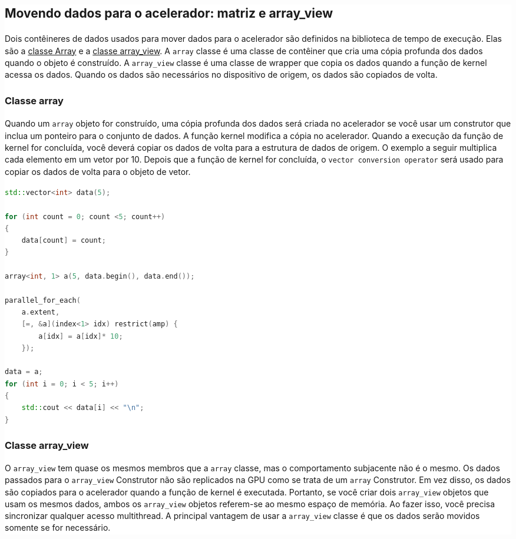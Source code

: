 ## <a name="moving-data-to-the-accelerator-array-and-array_view"></a>Movendo dados para o acelerador: matriz e array_view

Dois contêineres de dados usados para mover dados para o acelerador são definidos na biblioteca de tempo de execução. Elas são a [classe Array](../../parallel/amp/reference/array-class.md) e a [classe array_view](../../parallel/amp/reference/array-view-class.md). A `array` classe é uma classe de contêiner que cria uma cópia profunda dos dados quando o objeto é construído. A `array_view` classe é uma classe de wrapper que copia os dados quando a função de kernel acessa os dados. Quando os dados são necessários no dispositivo de origem, os dados são copiados de volta.

### <a name="array-class"></a>Classe array

Quando um `array` objeto for construído, uma cópia profunda dos dados será criada no acelerador se você usar um construtor que inclua um ponteiro para o conjunto de dados. A função kernel modifica a cópia no acelerador. Quando a execução da função de kernel for concluída, você deverá copiar os dados de volta para a estrutura de dados de origem. O exemplo a seguir multiplica cada elemento em um vetor por 10. Depois que a função de kernel for concluída, o `vector conversion operator` será usado para copiar os dados de volta para o objeto de vetor.

```cpp
std::vector<int> data(5);

for (int count = 0; count <5; count++)
{
    data[count] = count;
}

array<int, 1> a(5, data.begin(), data.end());

parallel_for_each(
    a.extent,
    [=, &a](index<1> idx) restrict(amp) {
        a[idx] = a[idx]* 10;
    });

data = a;
for (int i = 0; i < 5; i++)
{
    std::cout << data[i] << "\n";
}
```

### <a name="array_view-class"></a>Classe array_view

O `array_view` tem quase os mesmos membros que a `array` classe, mas o comportamento subjacente não é o mesmo. Os dados passados para o `array_view` Construtor não são replicados na GPU como se trata de um `array` Construtor. Em vez disso, os dados são copiados para o acelerador quando a função de kernel é executada. Portanto, se você criar dois `array_view` objetos que usam os mesmos dados, ambos os `array_view` objetos referem-se ao mesmo espaço de memória. Ao fazer isso, você precisa sincronizar qualquer acesso multithread. A principal vantagem de usar a `array_view` classe é que os dados serão movidos somente se for necessário.
